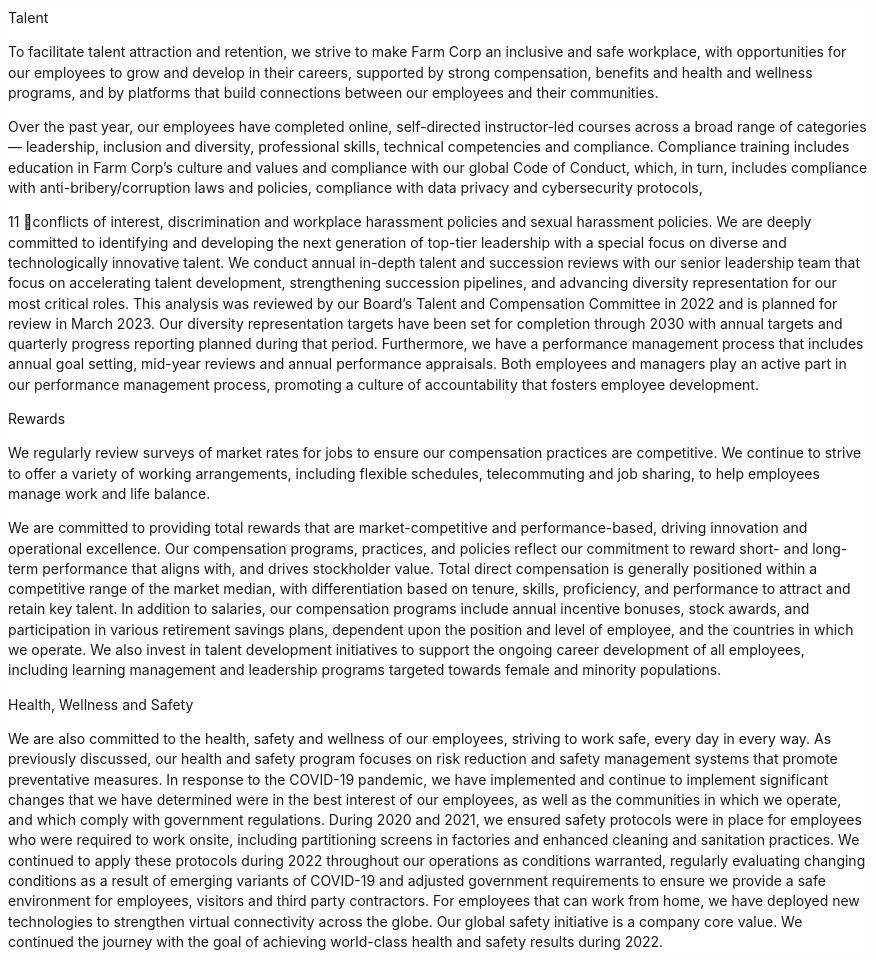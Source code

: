 Talent

To facilitate talent attraction and retention, we strive to make Farm Corp an inclusive and safe workplace, with opportunities for our employees to grow and develop in their careers, supported by strong compensation, benefits and health and wellness programs, and by platforms that build connections between our employees and their communities.

Over the past year, our employees have completed online, self-directed instructor-led courses across a broad range of categories — leadership, inclusion and diversity, professional skills, technical competencies and compliance. Compliance training includes education in Farm Corp’s culture and values and compliance with our global Code of Conduct, which, in turn, includes compliance with anti-bribery/corruption laws and policies, compliance with data privacy and cybersecurity protocols,

11
conflicts of interest, discrimination and workplace harassment policies and sexual harassment policies. We are deeply committed to identifying and developing the next generation of top-tier leadership with a special focus on diverse and technologically innovative talent. We conduct annual in-depth talent and succession reviews with our senior leadership team that focus on accelerating talent development, strengthening succession pipelines, and advancing diversity representation for our most critical roles. This analysis was reviewed by our Board’s Talent and Compensation Committee in 2022 and is planned for review in March 2023. Our diversity representation targets have been set for completion through 2030 with annual targets and quarterly progress reporting planned during that period. Furthermore, we have a performance management process that includes annual goal setting, mid-year reviews and annual performance appraisals. Both employees and managers play an active part in our performance management process, promoting a culture of accountability that fosters employee development.

Rewards

We regularly review surveys of market rates for jobs to ensure our compensation practices are competitive. We continue to strive to offer a variety of working arrangements, including flexible schedules, telecommuting and job sharing, to help employees manage work and life balance.

We are committed to providing total rewards that are market-competitive and performance-based, driving innovation and operational excellence. Our compensation programs, practices, and policies reflect our commitment to reward short- and long-term performance that aligns with, and drives stockholder value. Total direct compensation is generally positioned within a competitive range of the market median, with differentiation based on tenure, skills, proficiency, and  performance to attract and retain key talent. In addition to salaries, our compensation programs include annual incentive bonuses, stock awards, and participation in various retirement savings plans, dependent upon the position and level of employee, and the countries in which we operate. We also invest in talent development initiatives to support the ongoing career development of all employees, including learning management and leadership programs targeted towards female and minority populations.

Health, Wellness and Safety

We are also committed to the health, safety and wellness of our employees, striving to work safe, every day in every way. As previously discussed, our health and safety program focuses on risk reduction and safety management systems that promote preventative measures. In response to the COVID-19 pandemic, we have implemented and continue to implement significant changes that we have determined were in the best interest of our employees, as well as the communities in which we operate, and which comply with government regulations. During 2020 and 2021, we ensured safety protocols were in place for employees who were required to work onsite, including partitioning screens in factories and enhanced cleaning and sanitation practices. We continued to apply these protocols during 2022 throughout our operations as conditions warranted, regularly
evaluating changing conditions as a result of emerging variants of COVID-19 and adjusted government requirements to ensure we provide a safe environment for employees, visitors and third party contractors. For employees that can work from home, we have deployed new technologies to strengthen virtual connectivity across the globe. Our global safety initiative is a
company core value. We continued the journey with the goal of achieving world-class health and safety results during 2022.